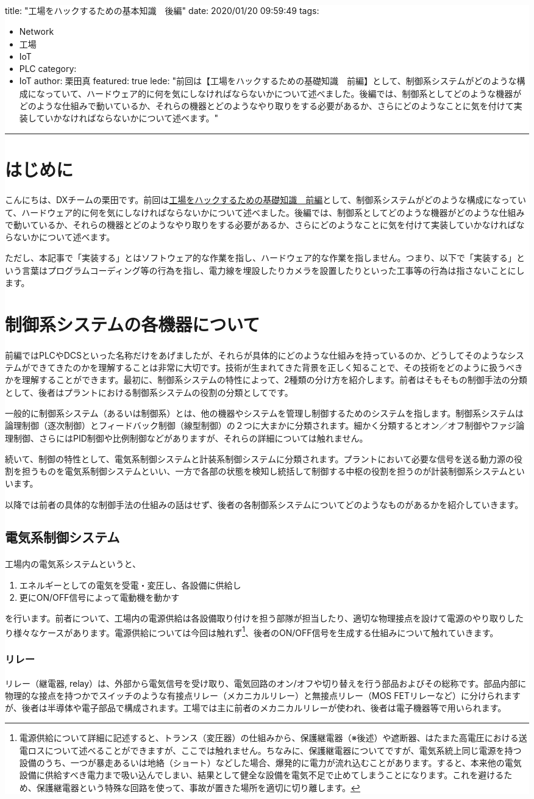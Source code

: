 title: "工場をハックするための基本知識　後編"
date: 2020/01/20 09:59:49
tags:
  - Network
  - 工場
  - IoT
  - PLC
category:
  - IoT
author: 栗田真
featured: true
lede: "前回は【工場をハックするための基礎知識　前編】として、制御系システムがどのような構成になっていて、ハードウェア的に何を気にしなければならないかについて述べました。後編では、制御系としてどのような機器がどのような仕組みで動いているか、それらの機器とどのようなやり取りをする必要があるか、さらにどのようなことに気を付けて実装していかなければならないかについて述べます。"
---
# はじめに

こんにちは、DXチームの栗田です。前回は[工場をハックするための基礎知識　前編](/articles/20191023/)として、制御系システムがどのような構成になっていて、ハードウェア的に何を気にしなければならないかについて述べました。後編では、制御系としてどのような機器がどのような仕組みで動いているか、それらの機器とどのようなやり取りをする必要があるか、さらにどのようなことに気を付けて実装していかなければならないかについて述べます。

ただし、本記事で「実装する」とはソフトウェア的な作業を指し、ハードウェア的な作業を指しません。つまり、以下で「実装する」という言葉はプログラムコーディング等の行為を指し、電力線を埋設したりカメラを設置したりといった工事等の行為は指さないことにします。

# 制御系システムの各機器について

前編ではPLCやDCSといった名称だけをあげましたが、それらが具体的にどのような仕組みを持っているのか、どうしてそのようなシステムができてきたのかを理解することは非常に大切です。技術が生まれてきた背景を正しく知ることで、その技術をどのように扱うべきかを理解することができます。最初に、制御系システムの特性によって、2種類の分け方を紹介します。前者はそもそもの制御手法の分類として、後者はプラントにおける制御系システムの役割の分類としてです。

一般的に制御系システム（あるいは制御系）とは、他の機器やシステムを管理し制御するためのシステムを指します。制御系システムは論理制御（逐次制御）とフィードバック制御（線型制御）の２つに大まかに分類されます。細かく分類するとオン／オフ制御やファジ論理制御、さらにはPID制御や比例制御などがありますが、それらの詳細については触れません。

続いて、制御の特性として、電気系制御システムと計装系制御システムに分類されます。プラントにおいて必要な信号を送る動力源の役割を担うものを電気系制御システムといい、一方で各部の状態を検知し統括して制御する中枢の役割を担うのが計装制御系システムといいます。

以降では前者の具体的な制御手法の仕組みの話はせず、後者の各制御系システムについてどのようなものがあるかを紹介していきます。

## 電気系制御システム

工場内の電気系システムというと、

1. エネルギーとしての電気を受電・変圧し、各設備に供給し
1. 更にON/OFF信号によって電動機を動かす

を行います。前者について、工場内の電源供給は各設備取り付けを担う部隊が担当したり、適切な物理接点を設けて電源のやり取りしたり様々なケースがあります。電源供給については今回は触れず[^1]、後者のON/OFF信号を生成する仕組みについて触れていきます。

[^1]: 電源供給について詳細に記述すると、トランス（変圧器）の仕組みから、保護継電器（※後述）や遮断器、はたまた高電圧における送電ロスについて述べることができますが、ここでは触れません。ちなみに、保護継電器についてですが、電気系統上同じ電源を持つ設備のうち、一つが暴走あるいは地絡（ショート）などした場合、爆発的に電力が流れ込むことがあります。すると、本来他の電気設備に供給すべき電力まで吸い込んでしまい、結果として健全な設備を電気不足で止めてしまうことになります。これを避けるため、保護継電器という特殊な回路を使って、事故が置きた場所を適切に切り離します。

### リレー

リレー（継電器, relay）は、外部から電気信号を受け取り、電気回路のオン/オフや切り替えを行う部品およびその総称です。部品内部に物理的な接点を持つかでスイッチのような有接点リレー（メカニカルリレー）と無接点リレー（MOS FETリレーなど）に分けられますが、後者は半導体や電子部品で構成されます。工場では主に前者のメカニカルリレーが使われ、後者は電子機器等で用いられます。


[^2]: シーケンサというと三菱電機の製品名ですが、登録商標ではありません。
[^3]: 機器によります。
[^4]: 機器によります。
[^5]: リミットスイッチは移動する機器などの位置を検出するセンサです。小さなスイッチを内部に持ち、機械操作を受けてオン/オフ情報を出力します。例えばラインの終端にボタンを置いておき、商品が流れてきたときにボタンを押すことで信号を出すような目的で使います。
[^6]: レベル計は液面等の残量を測るための装置で、具体的には特定の位置から液面までの距離を測るなどの機能を有するセンサです。様々な方式があり、超音波を利用するタイプや、釣りで使われるような"浮き(フロート)"を利用するタイプもあります。
[^7]: 閾値でON/OFFといっても、例えば24VDC（※後述）の入出力を持つPLCの場合、きれいに12VDCでON/OFFが変化されるわけではありません。回路には当然ノイズが生じうるため、それでバタバタON/OFFが切り替わっては大変です。そのため、22VDC以上でON、2VDC以下でOFFとなるようなヒステリシス制御をするなどします。なお、VDCとは直流電圧のことで、工場内で動かすモータなどは三相交流電源などがあり、太い電源が3本まとまって引かれていることもままあります。
[^8]: ADC = Analog Digital Converterは、アナログ信号をデジタル信号に変換する素子です。DAC = Digital Analog Converterは、デジタル信号をアナログ信号に変換する素子です。
[^9]: プログラムの例であげると、mainループ内にすべての処理が書いてある形式です。
[^10]: ラダー言語が一周するのに要する時間です。
[^11]: 回路によって不具合モードが異なり、それによって呼称が異なります。例えば高エネルギー粒子によりメモリやフリップフロップなどの記憶素子の記憶内容が反転すると「Single Event Upset(SEL)」と呼び、LSIに寄生するサイリスタが ON 状態となって大電流が流れ動作不良を起こすと「Single Event Latch up(SEL)」と呼びます。なお、SELとSEUを総称して、Single Event Effect(SEE)と呼ぶこともあります。ちなみに、アップセットとは、記憶あるいは伝達に使用する電荷を反転させることを指します。
[^12]: 工場をはじめ様々な産業施設で利用される、センサーからの測定値を取り込み、その値が指定した範囲内に維持するように制御信号を行うコントローラです。
[^13]: [JISHA機械安全](https://www.jisha.or.jp/oshms/machinery/about01.html)に関するページより引用。
[^14]: リスクアセスメントは、作業場所にある危険性や有害性を特定し、リスクを見積もり、優先度に応じてリスクの低減措置を行う一連の手順のことを指します。事業者はリスクアセスメントの結果に応じて、適切な労働災害防止対策を施す必要があります。
[^15]: 機械に立ち入る担当者が切断した動力源にかける札です。これは「今〇〇（名前あるいはチーム）が稼働エリアに立ち入って作業をしている」ことを示す札で、この札はかけた本人（あるいは運用次第ではそのチームの責任者）のみが外すことができ、この札が一枚でも動力源にかかっていたら、その動力源を投入してはいけません。
[^16]: すでにPCが多くの会社で一般的に利用されていて、USBメモリを勝手に指すなどしていけないことは工場で働く方が熟知していたとしても、意外にされがちなのが「スマホを給電するためにパソコンのUSBポートに接続した」というケースです。本人は電源をとっているだけのつもりであっても、精密機械同士が接続されていることに変わりはありません。
